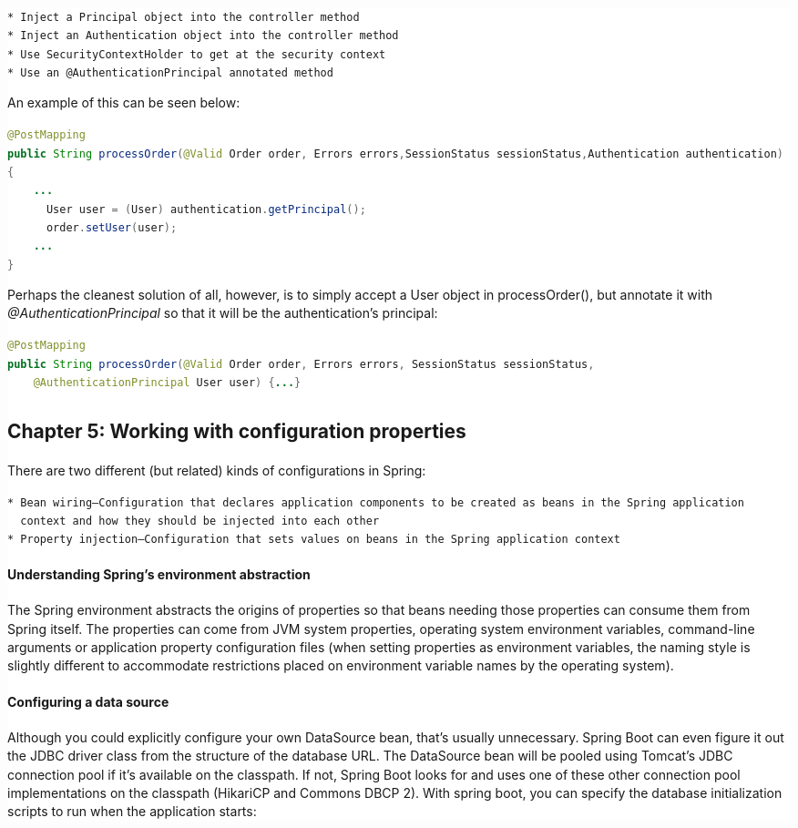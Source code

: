     * Inject a Principal object into the controller method
    * Inject an Authentication object into the controller method 
    * Use SecurityContextHolder to get at the security context
    * Use an @AuthenticationPrincipal annotated method

An example of this can be seen below:

```java
@PostMapping
public String processOrder(@Valid Order order, Errors errors,SessionStatus sessionStatus,Authentication authentication) {
    ...
      User user = (User) authentication.getPrincipal();
      order.setUser(user);
    ...
}
```

Perhaps the cleanest solution of all, however, is to simply accept a User object in processOrder(), but annotate it with 
_@AuthenticationPrincipal_ so that it will be the authentication’s principal:

```java
@PostMapping
public String processOrder(@Valid Order order, Errors errors, SessionStatus sessionStatus,
    @AuthenticationPrincipal User user) {...}
```


## Chapter 5: Working with configuration properties<a name="Chapter5"></a>

There are two different (but related) kinds of configurations in Spring:

    * Bean wiring—Configuration that declares application components to be created as beans in the Spring application 
      context and how they should be injected into each other
    * Property injection—Configuration that sets values on beans in the Spring application context
    
#### Understanding Spring’s environment abstraction
The Spring environment abstracts the origins of properties so that beans needing those properties can consume them from 
Spring itself. The properties can come from JVM system properties, operating system environment variables, command-line 
arguments or application property configuration files (when setting properties as environment variables, the naming style 
is slightly different to accommodate restrictions placed on environment variable names by the operating system).

#### Configuring a data source
Although you could explicitly configure your own DataSource bean, that’s usually unnecessary. Spring Boot can even figure 
it out the JDBC driver class from the structure of the database URL. The DataSource bean will be pooled using Tomcat’s 
JDBC connection pool if it’s available on the classpath. If not, Spring Boot looks for and uses one of these other 
connection pool implementations on the classpath (HikariCP and Commons DBCP 2). With spring boot, you can specify the 
database initialization scripts to run when the application starts:
